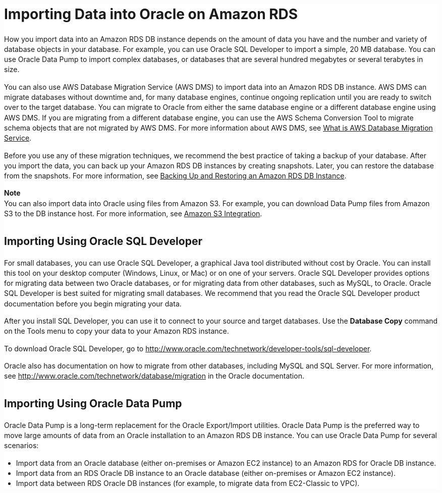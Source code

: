 # Importing Data into Oracle on Amazon RDS<a name="Oracle.Procedural.Importing"></a>

How you import data into an Amazon RDS DB instance depends on the amount of data you have and the number and variety of database objects in your database\. For example, you can use Oracle SQL Developer to import a simple, 20 MB database\. You can use Oracle Data Pump to import complex databases, or databases that are several hundred megabytes or several terabytes in size\. 

You can also use AWS Database Migration Service \(AWS DMS\) to import data into an Amazon RDS DB instance\. AWS DMS can migrate databases without downtime and, for many database engines, continue ongoing replication until you are ready to switch over to the target database\. You can migrate to Oracle from either the same database engine or a different database engine using AWS DMS\. If you are migrating from a different database engine, you can use the AWS Schema Conversion Tool to migrate schema objects that are not migrated by AWS DMS\. For more information about AWS DMS, see [ What is AWS Database Migration Service](https://docs.aws.amazon.com/dms/latest/userguide/Welcome.html)\. 

Before you use any of these migration techniques, we recommend the best practice of taking a backup of your database\. After you import the data, you can back up your Amazon RDS DB instances by creating snapshots\. Later, you can restore the database from the snapshots\. For more information, see [Backing Up and Restoring an Amazon RDS DB Instance](CHAP_CommonTasks.BackupRestore.md)\. 

**Note**  
You can also import data into Oracle using files from Amazon S3\. For example, you can download Data Pump files from Amazon S3 to the DB instance host\. For more information, see [Amazon S3 Integration](oracle-s3-integration.md)\.

## Importing Using Oracle SQL Developer<a name="Oracle.Procedural.Importing.SQLDeveloper"></a>

For small databases, you can use Oracle SQL Developer, a graphical Java tool distributed without cost by Oracle\. You can install this tool on your desktop computer \(Windows, Linux, or Mac\) or on one of your servers\. Oracle SQL Developer provides options for migrating data between two Oracle databases, or for migrating data from other databases, such as MySQL, to Oracle\. Oracle SQL Developer is best suited for migrating small databases\. We recommend that you read the Oracle SQL Developer product documentation before you begin migrating your data\. 

After you install SQL Developer, you can use it to connect to your source and target databases\. Use the **Database Copy** command on the Tools menu to copy your data to your Amazon RDS instance\. 

To download Oracle SQL Developer, go to [http://www\.oracle\.com/technetwork/developer\-tools/sql\-developer](http://www.oracle.com/technetwork/developer-tools/sql-developer)\. 

Oracle also has documentation on how to migrate from other databases, including MySQL and SQL Server\. For more information, see [http://www\.oracle\.com/technetwork/database/migration](http://www.oracle.com/technetwork/database/migration) in the Oracle documentation\. 

## Importing Using Oracle Data Pump<a name="Oracle.Procedural.Importing.DataPump"></a>

Oracle Data Pump is a long\-term replacement for the Oracle Export/Import utilities\. Oracle Data Pump is the preferred way to move large amounts of data from an Oracle installation to an Amazon RDS DB instance\. You can use Oracle Data Pump for several scenarios: 
+ Import data from an Oracle database \(either on\-premises or Amazon EC2 instance\) to an Amazon RDS for Oracle DB instance\.
+ Import data from an RDS Oracle DB instance to an Oracle database \(either on\-premises or Amazon EC2 instance\)\.
+ Import data between RDS Oracle DB instances \(for example, to migrate data from EC2\-Classic to VPC\)\.
